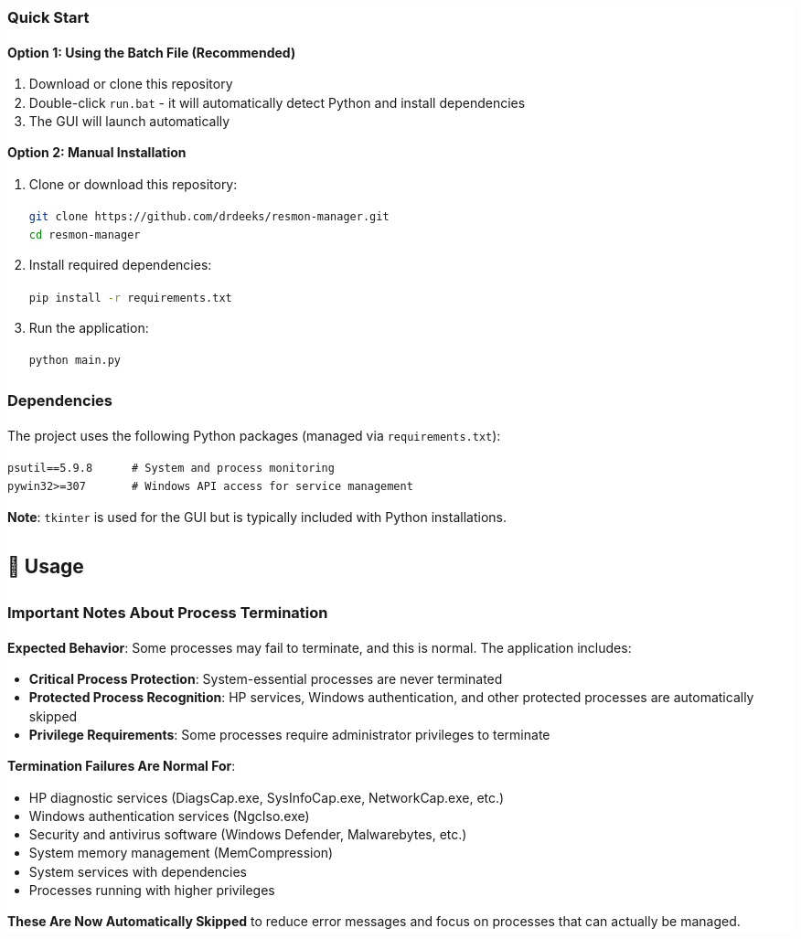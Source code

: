 ### Quick Start

**Option 1: Using the Batch File (Recommended)**
1. Download or clone this repository
2. Double-click `run.bat` - it will automatically detect Python and install dependencies
3. The GUI will launch automatically

**Option 2: Manual Installation**
1. Clone or download this repository:
   ```bash
   git clone https://github.com/drdeeks/resmon-manager.git
   cd resmon-manager
   ```

2. Install required dependencies:
   ```bash
   pip install -r requirements.txt
   ```

3. Run the application:
   ```bash
   python main.py
   ```

### Dependencies

The project uses the following Python packages (managed via `requirements.txt`):

```
psutil==5.9.8      # System and process monitoring
pywin32>=307       # Windows API access for service management
```

**Note**: `tkinter` is used for the GUI but is typically included with Python installations.

## 🚀 Usage

### Important Notes About Process Termination

**Expected Behavior**: Some processes may fail to terminate, and this is normal. The application includes:

- **Critical Process Protection**: System-essential processes are never terminated
- **Protected Process Recognition**: HP services, Windows authentication, and other protected processes are automatically skipped
- **Privilege Requirements**: Some processes require administrator privileges to terminate

**Termination Failures Are Normal For**:
- HP diagnostic services (DiagsCap.exe, SysInfoCap.exe, NetworkCap.exe, etc.)
- Windows authentication services (NgcIso.exe)
- Security and antivirus software (Windows Defender, Malwarebytes, etc.)
- System memory management (MemCompression)
- System services with dependencies
- Processes running with higher privileges

**These Are Now Automatically Skipped** to reduce error messages and focus on processes that can actually be managed.
